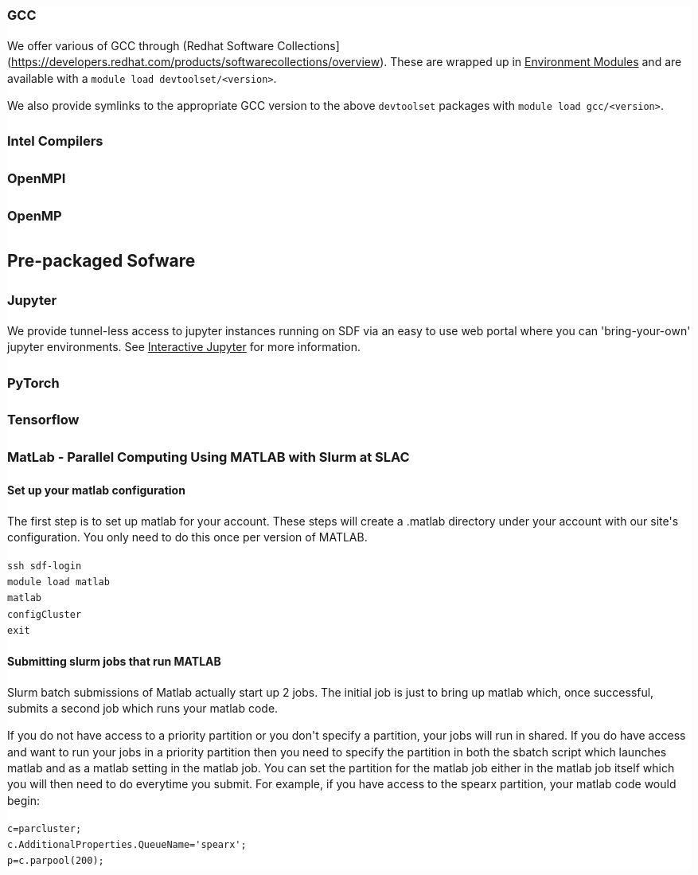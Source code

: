 ### GCC

We offer various of GCC through (Redhat Software Collections](https://developers.redhat.com/products/softwarecollections/overview). These are wrapped up in [Environment Modules](#modulefiles) and are available with a `module load devtoolset/<version>`.

We also provide symlinks to the appropriate GCC version to the above `devtoolset` packages with `module load gcc/<version>`.


### Intel Compilers


### OpenMPI

### OpenMP


## Pre-packaged Sofware

### Jupyter

We provide tunnel-less access to jupyter instances running on SDF via an easy to use web portal where you can 'bring-your-own' jupyter environments. See [Interactive Jupyter](interactive-compute.md#jupyter) for more information.

### PyTorch

### Tensorflow

### MatLab - Parallel Computing Using MATLAB with Slurm at SLAC

#### Set up your matlab configuration

The first step is to set up matlab for your account.  These steps will
create a .matlab directory under your account with our site's configuration.  You only need to do this once per version of MATLAB.
```
ssh sdf-login
module load matlab
matlab
configCluster
exit
```

#### Submitting slurm jobs that run MATLAB

Slurm batch submissions of Matlab actually start up 2 jobs.  The
initial job is just to bring up matlab which, once successful, submits
a second job which runs your matlab code.

If you do not have access to a priority partition or you don't specify
a partition, your jobs will run in shared.  If you do have access and
want to run your jobs in a priority partition then you need to specify
the partition in both the sbatch script which launches matlab and as a
matlab setting in the matlab job.  You can set the partition for the
matlab job either in the matlab job itself which you will then need to
do everytime you submit.  For example, if you have access to the
spearx partition, your matlab code would begin:
```
c=parcluster;
c.AdditionalProperties.QueueName='spearx';
p=c.parpool(200);
```
